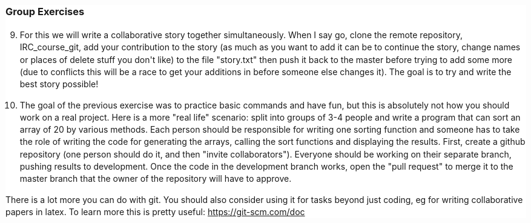 ### Group Exercises

9. For this we will write a collaborative story together simultaneously. When I say go, clone the remote repository, IRC_course_git,  add your contribution to the story (as much as you want to add it can be to continue the story, change names or places of delete stuff you don't like) to the file "story.txt" then push it back to the master before trying to add some more (due to conflicts this will be a race to get your additions in before someone else changes it).  The goal is to try and write the best story possible!


10. The goal of the previous exercise was to practice basic commands and have fun, but this is absolutely not how you should work on a real project. Here is a more "real life" scenario: split into groups of 3-4 people and write a program that can sort an array of 20 by various methods. Each person should be responsible for writing one sorting function and someone has to take the role of writing the code for generating the arrays, calling the sort functions and displaying the results. First, create a github repository (one person should do it, and then "invite collaborators"). Everyone should be working on their separate branch, pushing results to development. Once the code in the development branch works, open the "pull request" to merge it to the master branch that the owner of the repository will have to approve. 


There is a lot more you can do with git. You should also consider using it for tasks beyond just coding, eg for writing collaborative papers in latex. To learn more this is pretty useful: https://git-scm.com/doc  






